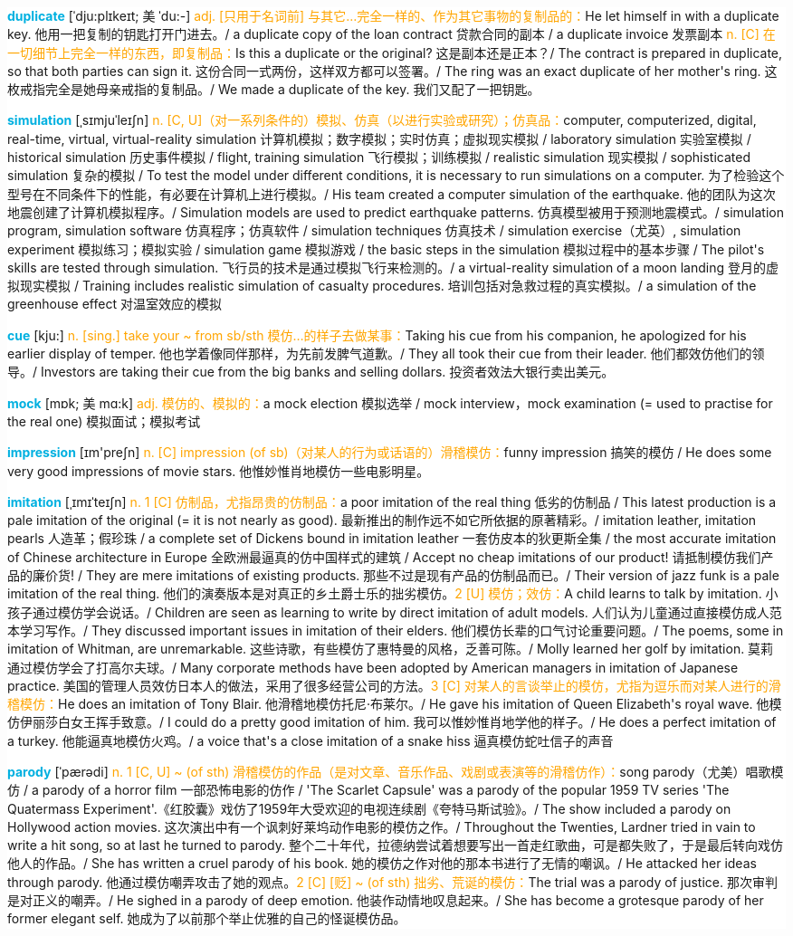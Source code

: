 <font color="sky blue">**duplicate**</font> [ˈdju:plɪkeɪt; 美 ˈdu:-]
<font color="orange">adj. [只用于名词前] 与其它…完全一样的、作为其它事物的复制品的：</font>He let himself in with a duplicate key. 他用一把复制的钥匙打开门进去。/ a duplicate copy of the loan contract 贷款合同的副本 / a duplicate invoice 发票副本 <font color="orange">n. [C] 在一切细节上完全一样的东西，即复制品：</font>Is this a duplicate or the original? 这是副本还是正本？/ The contract is prepared in duplicate, so that both parties can sign it. 这份合同一式两份，这样双方都可以签署。/ The ring was an exact duplicate of her mother's ring. 这枚戒指完全是她母亲戒指的复制品。/ We made a duplicate of the key. 我们又配了一把钥匙。
             
<font color="sky blue">**simulation**</font> [ˌsɪmjuˈleɪʃn]
<font color="orange">n. [C, U]（对一系列条件的）模拟、仿真（以进行实验或研究）；仿真品：</font>computer, computerized, digital, real-time, virtual, virtual-reality simulation 计算机模拟；数字模拟；实时仿真；虚拟现实模拟 / laboratory simulation 实验室模拟 / historical simulation 历史事件模拟 / flight, training simulation 飞行模拟；训练模拟 / realistic simulation 现实模拟 / sophisticated simulation 复杂的模拟 / To test the model under different conditions, it is necessary to run simulations on a computer. 为了检验这个型号在不同条件下的性能，有必要在计算机上进行模拟。/ His team created a computer simulation of the earthquake. 他的团队为这次地震创建了计算机模拟程序。/ Simulation models are used to predict earthquake patterns. 仿真模型被用于预测地震模式。/ simulation program, simulation software 仿真程序；仿真软件 / simulation techniques 仿真技术 / simulation exercise（尤英）, simulation experiment 模拟练习；模拟实验 / simulation game 模拟游戏 / the basic steps in the simulation 模拟过程中的基本步骤 / The pilot's skills are tested through simulation. 飞行员的技术是通过模拟飞行来检测的。/ a virtual-reality simulation of a moon landing 登月的虚拟现实模拟 / Training includes realistic simulation of casualty procedures. 培训包括对急救过程的真实模拟。/ a simulation of the greenhouse effect 对温室效应的模拟

<font color="sky blue">**cue**</font> [kju:]
<font color="orange">n. [sing.] take your ~ from sb/sth 模仿…的样子去做某事：</font>Taking his cue from his companion, he apologized for his earlier display of temper. 他也学着像同伴那样，为先前发脾气道歉。/ They all took their cue from their leader. 他们都效仿他们的领导。/ Investors are taking their cue from the big banks and selling dollars. 投资者效法大银行卖出美元。    
       
<font color="sky blue">**mock**</font> [mɒk; 美 mɑ:k]
<font color="orange">adj. 模仿的、模拟的：</font>a mock election 模拟选举 / mock interview，mock examination (= used to practise for the real one) 模拟面试；模拟考试
 
<font color="sky blue">**impression**</font> [ɪm'preʃn] 
<font color="orange">n. [C] impression (of sb)（对某人的行为或话语的）滑稽模仿：</font>funny impression 搞笑的模仿 / He does some very good impressions of movie stars. 他惟妙惟肖地模仿一些电影明星。
           
<font color="sky blue">**imitation**</font> [ˌɪmɪˈteɪʃn]
<font color="orange">n. 1 [C] 仿制品，尤指昂贵的仿制品：</font>a poor imitation of the real thing 低劣的仿制品 / This latest production is a pale imitation of the original (= it is not nearly as good). 最新推出的制作远不如它所依据的原著精彩。/ imitation leather, imitation pearls 人造革；假珍珠 / a complete set of Dickens bound in imitation leather 一套仿皮本的狄更斯全集 / the most accurate imitation of Chinese architecture in Europe 全欧洲最逼真的仿中国样式的建筑 / Accept no cheap imitations of our product! 请抵制模仿我们产品的廉价货! / They are mere imitations of existing products. 那些不过是现有产品的仿制品而已。/ Their version of jazz funk is a pale imitation of the real thing. 他们的演奏版本是对真正的乡土爵士乐的拙劣模仿。<font color="orange">2 [U] 模仿；效仿：</font>A child learns to talk by imitation. 小孩子通过模仿学会说话。/ Children are seen as learning to write by direct imitation of adult models. 人们认为儿童通过直接模仿成人范本学习写作。/ They discussed important issues in imitation of their elders. 他们模仿长辈的口气讨论重要问题。/ The poems, some in imitation of Whitman, are unremarkable. 这些诗歌，有些模仿了惠特曼的风格，乏善可陈。/ Molly learned her golf by imitation. 莫莉通过模仿学会了打高尔夫球。/ Many corporate methods have been adopted by American managers in imitation of Japanese practice. 美国的管理人员效仿日本人的做法，采用了很多经营公司的方法。<font color="orange">3 [C] 对某人的言谈举止的模仿，尤指为逗乐而对某人进行的滑稽模仿：</font>He does an imitation of Tony Blair. 他滑稽地模仿托尼·布莱尔。/ He gave his imitation of Queen Elizabeth's royal wave. 他模仿伊丽莎白女王挥手致意。/ I could do a pretty good imitation of him. 我可以惟妙惟肖地学他的样子。/ He does a perfect imitation of a turkey. 他能逼真地模仿火鸡。/ a voice that's a close imitation of a snake hiss 逼真模仿蛇吐信子的声音           

<font color="sky blue">**parody**</font> [ˈpærədi]
<font color="orange">n. 1 [C, U] ~ (of sth) 滑稽模仿的作品（是对文章、音乐作品、戏剧或表演等的滑稽仿作）：</font>song parody（尤美）唱歌模仿 / a parody of a horror film 一部恐怖电影的仿作 / 'The Scarlet Capsule' was a parody of the popular 1959 TV series 'The Quatermass Experiment'.《红胶囊》戏仿了1959年大受欢迎的电视连续剧《夸特马斯试验》。/ The show included a parody on Hollywood action movies. 这次演出中有一个讽刺好莱坞动作电影的模仿之作。/ Throughout the Twenties, Lardner tried in vain to write a hit song, so at last he turned to parody. 整个二十年代，拉德纳尝试着想要写出一首走红歌曲，可是都失败了，于是最后转向戏仿他人的作品。/ She has written a cruel parody of his book. 她的模仿之作对他的那本书进行了无情的嘲讽。/ He attacked her ideas through parody. 他通过模仿嘲弄攻击了她的观点。<font color="orange">2 [C] [贬] ~ (of sth) 拙劣、荒诞的模仿：</font>The trial was a parody of justice. 那次审判是对正义的嘲弄。/ He sighed in a parody of deep emotion. 他装作动情地叹息起来。/ She has become a grotesque parody of her former elegant self. 她成为了以前那个举止优雅的自己的怪诞模仿品。
          